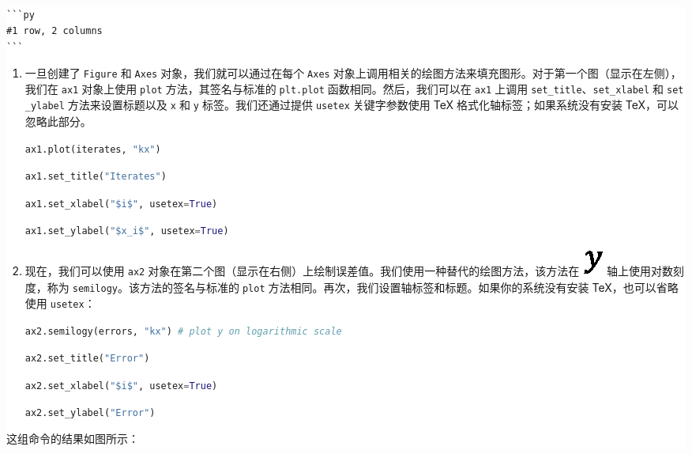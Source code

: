     ```py
    #1 row, 2 columns
    ```

1.  一旦创建了 `Figure` 和 `Axes` 对象，我们就可以通过在每个 `Axes` 对象上调用相关的绘图方法来填充图形。对于第一个图（显示在左侧），我们在 `ax1` 对象上使用 `plot` 方法，其签名与标准的 `plt.plot` 函数相同。然后，我们可以在 `ax1` 上调用 `set_title`、`set_xlabel` 和 `set_ylabel` 方法来设置标题以及 `x` 和 `y` 标签。我们还通过提供 `usetex` 关键字参数使用 TeX 格式化轴标签；如果系统没有安装 TeX，可以忽略此部分。

    ```py
    ax1.plot(iterates, "kx")
    ```

    ```py
    ax1.set_title("Iterates")
    ```

    ```py
    ax1.set_xlabel("$i$", usetex=True)
    ```

    ```py
    ax1.set_ylabel("$x_i$", usetex=True)
    ```

1.  现在，我们可以使用 `ax2` 对象在第二个图（显示在右侧）上绘制误差值。我们使用一种替代的绘图方法，该方法在 ![](img/Formula_02_014.png) 轴上使用对数刻度，称为 `semilogy`。该方法的签名与标准的 `plot` 方法相同。再次，我们设置轴标签和标题。如果你的系统没有安装 TeX，也可以省略使用 `usetex`：

    ```py
    ax2.semilogy(errors, "kx") # plot y on logarithmic scale
    ```

    ```py
    ax2.set_title("Error")
    ```

    ```py
    ax2.set_xlabel("$i$", usetex=True)
    ```

    ```py
    ax2.set_ylabel("Error")
    ```

这组命令的结果如图所示：
